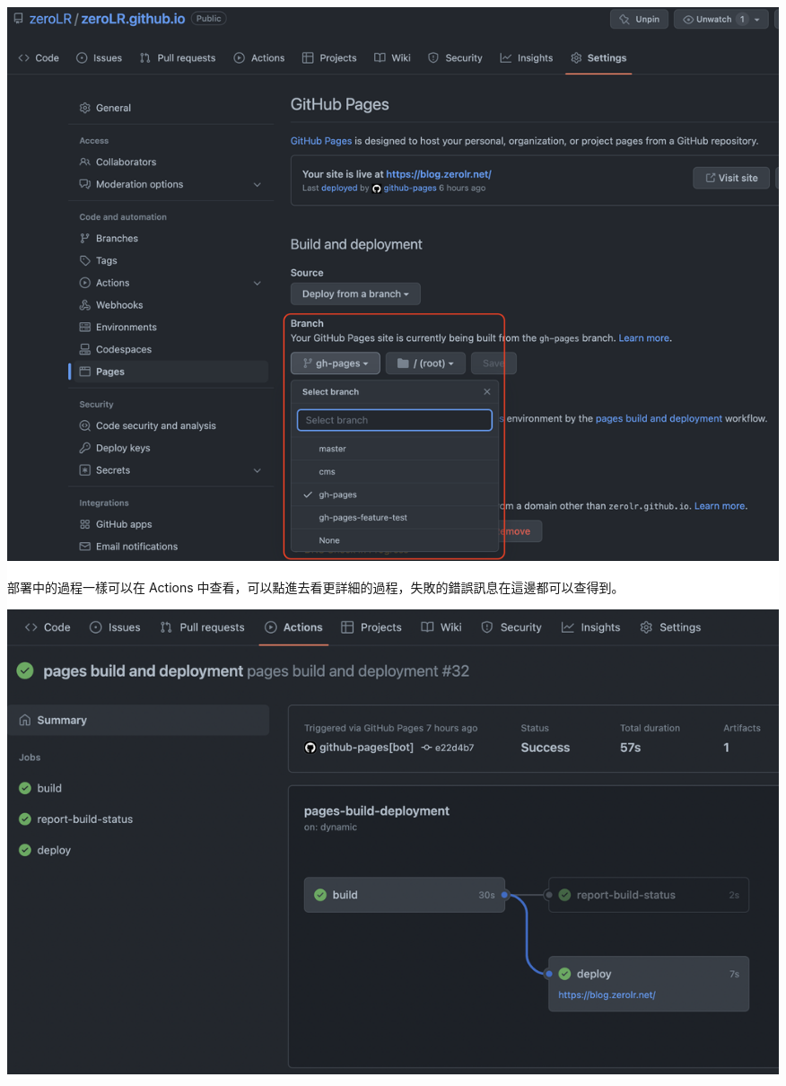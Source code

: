 ![截圖 2022-09-05 上午1.00.19.png](assets/images/截圖-2022-09-05-上午1.00.19.png)

部署中的過程一樣可以在 Actions 中查看，可以點進去看更詳細的過程，失敗的錯誤訊息在這邊都可以查得到。

![截圖 2022-09-05 下午8.22.29.png](assets/images/截圖-2022-09-05-下午8.22.29.png)
